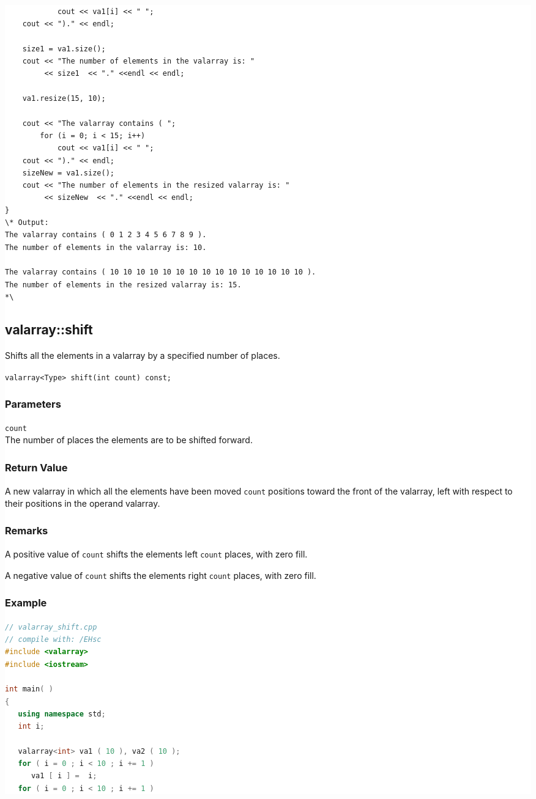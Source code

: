 ```  
            cout << va1[i] << " ";  
    cout << ")." << endl;  
  
    size1 = va1.size();  
    cout << "The number of elements in the valarray is: "  
         << size1  << "." <<endl << endl;  
  
    va1.resize(15, 10);  
  
    cout << "The valarray contains ( ";  
        for (i = 0; i < 15; i++)  
            cout << va1[i] << " ";  
    cout << ")." << endl;  
    sizeNew = va1.size();  
    cout << "The number of elements in the resized valarray is: "  
         << sizeNew  << "." <<endl << endl;  
}  
\* Output:   
The valarray contains ( 0 1 2 3 4 5 6 7 8 9 ).  
The number of elements in the valarray is: 10.  
  
The valarray contains ( 10 10 10 10 10 10 10 10 10 10 10 10 10 10 10 ).  
The number of elements in the resized valarray is: 15.  
*\  
```  
  
##  <a name="shift"></a>  valarray::shift  
 Shifts all the elements in a valarray by a specified number of places.  
  
```  
valarray<Type> shift(int count) const;
```  
  
### Parameters  
 `count`  
 The number of places the elements are to be shifted forward.  
  
### Return Value  
 A new valarray in which all the elements have been moved `count` positions toward the front of the valarray, left with respect to their positions in the operand valarray.  
  
### Remarks  
 A positive value of `count` shifts the elements left `count` places, with zero fill.  
  
 A negative value of `count` shifts the elements right `count` places, with zero fill.  
  
### Example  
  
```cpp  
// valarray_shift.cpp  
// compile with: /EHsc  
#include <valarray>  
#include <iostream>  
  
int main( )  
{  
   using namespace std;  
   int i;  
  
   valarray<int> va1 ( 10 ), va2 ( 10 );  
   for ( i = 0 ; i < 10 ; i += 1 )  
      va1 [ i ] =  i;  
   for ( i = 0 ; i < 10 ; i += 1 )  
```